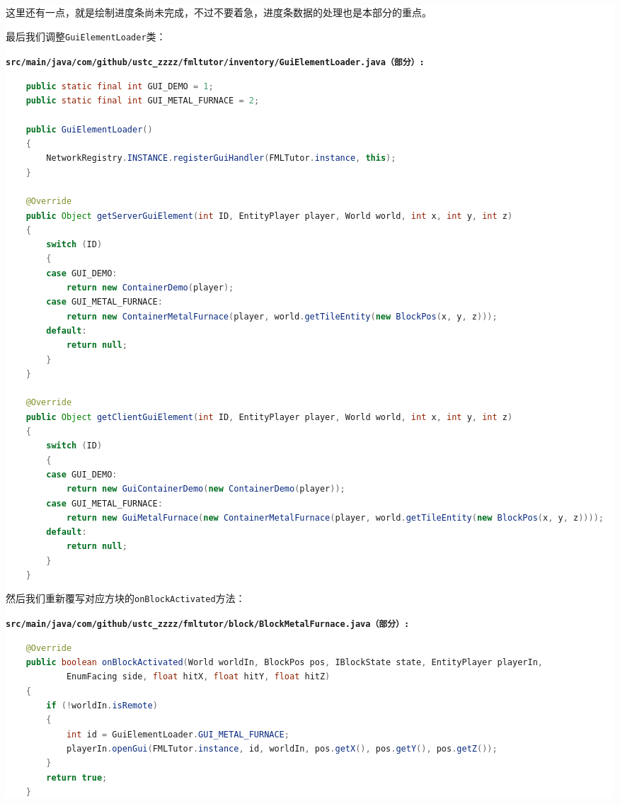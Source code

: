 这里还有一点，就是绘制进度条尚未完成，不过不要着急，进度条数据的处理也是本部分的重点。

最后我们调整`GuiElementLoader`类：

**`src/main/java/com/github/ustc_zzzz/fmltutor/inventory/GuiElementLoader.java（部分）:`**

```java
    public static final int GUI_DEMO = 1;
    public static final int GUI_METAL_FURNACE = 2;

    public GuiElementLoader()
    {
        NetworkRegistry.INSTANCE.registerGuiHandler(FMLTutor.instance, this);
    }

    @Override
    public Object getServerGuiElement(int ID, EntityPlayer player, World world, int x, int y, int z)
    {
        switch (ID)
        {
        case GUI_DEMO:
            return new ContainerDemo(player);
        case GUI_METAL_FURNACE:
            return new ContainerMetalFurnace(player, world.getTileEntity(new BlockPos(x, y, z)));
        default:
            return null;
        }
    }

    @Override
    public Object getClientGuiElement(int ID, EntityPlayer player, World world, int x, int y, int z)
    {
        switch (ID)
        {
        case GUI_DEMO:
            return new GuiContainerDemo(new ContainerDemo(player));
        case GUI_METAL_FURNACE:
            return new GuiMetalFurnace(new ContainerMetalFurnace(player, world.getTileEntity(new BlockPos(x, y, z))));
        default:
            return null;
        }
    }
```

然后我们重新覆写对应方块的`onBlockActivated`方法：

**`src/main/java/com/github/ustc_zzzz/fmltutor/block/BlockMetalFurnace.java（部分）:`**

```java
    @Override
    public boolean onBlockActivated(World worldIn, BlockPos pos, IBlockState state, EntityPlayer playerIn,
            EnumFacing side, float hitX, float hitY, float hitZ)
    {
        if (!worldIn.isRemote)
        {
            int id = GuiElementLoader.GUI_METAL_FURNACE;
            playerIn.openGui(FMLTutor.instance, id, worldIn, pos.getX(), pos.getY(), pos.getZ());
        }
        return true;
    }
```

